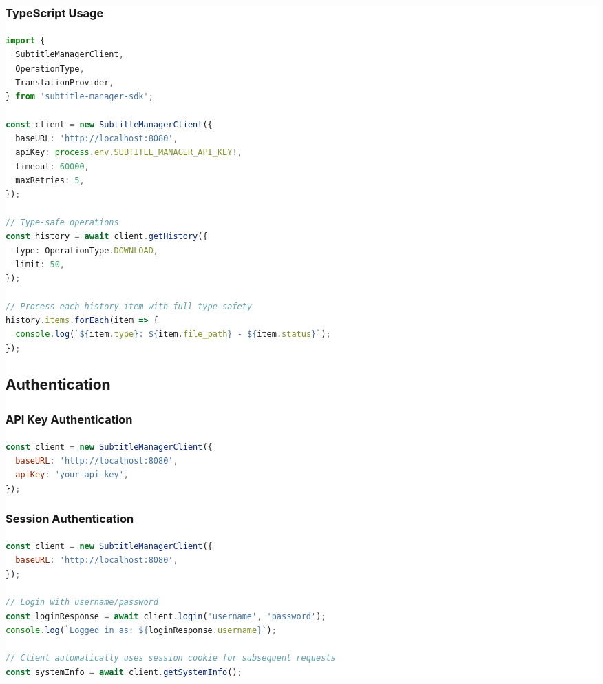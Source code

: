 ### TypeScript Usage

```typescript
import {
  SubtitleManagerClient,
  OperationType,
  TranslationProvider,
} from 'subtitle-manager-sdk';

const client = new SubtitleManagerClient({
  baseURL: 'http://localhost:8080',
  apiKey: process.env.SUBTITLE_MANAGER_API_KEY!,
  timeout: 60000,
  maxRetries: 5,
});

// Type-safe operations
const history = await client.getHistory({
  type: OperationType.DOWNLOAD,
  limit: 50,
});

// Process each history item with full type safety
history.items.forEach(item => {
  console.log(`${item.type}: ${item.file_path} - ${item.status}`);
});
```

## Authentication

### API Key Authentication

```javascript
const client = new SubtitleManagerClient({
  baseURL: 'http://localhost:8080',
  apiKey: 'your-api-key',
});
```

### Session Authentication

```javascript
const client = new SubtitleManagerClient({
  baseURL: 'http://localhost:8080',
});

// Login with username/password
const loginResponse = await client.login('username', 'password');
console.log(`Logged in as: ${loginResponse.username}`);

// Client automatically uses session cookie for subsequent requests
const systemInfo = await client.getSystemInfo();
```
